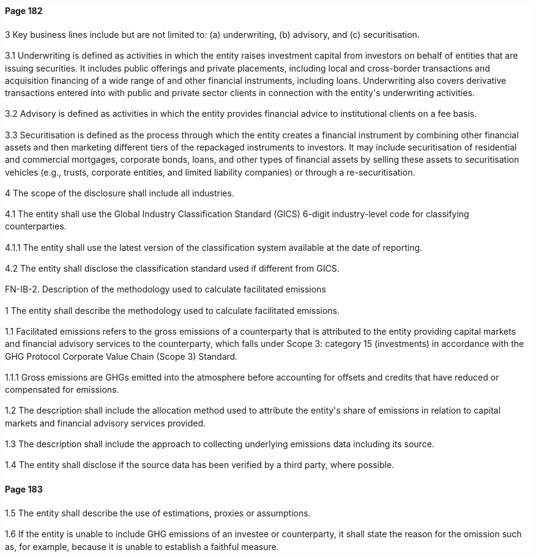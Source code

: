 #### Page 182

3 Key business lines include but are not limited to: (a) underwriting, (b) advisory, and (c) securitisation.

3.1 Underwriting is defined as activities in which the entity raises investment capital from investors on behalf of entities that are issuing securities. It includes public offerings and private placements, including local and cross-border transactions and acquisition financing of a wide range of and other financial instruments, including loans. Underwriting also covers derivative transactions entered into with public and private sector clients in connection with the entity's underwriting activities.

3.2 Advisory is defined as activities in which the entity provides financial advice to institutional clients on a fee basis.

3.3 Securitisation is defined as the process through which the entity creates a financial instrument by combining other financial assets and then marketing different tiers of the repackaged instruments to investors. It may include securitisation of residential and commercial mortgages, corporate bonds, loans, and other types of financial assets by selling these assets to securitisation vehicles (e.g., trusts, corporate entities, and limited liability companies) or through a re-securitisation.

4 The scope of the disclosure shall include all industries.

4.1 The entity shall use the Global Industry Classification Standard (GICS) 6-digit industry-level code for classifying counterparties.

4.1.1 The entity shall use the latest version of the classification system available at the date of reporting.

4.2 The entity shall disclose the classification standard used if different from GICS.

FN-IB-2. Description of the methodology used to calculate facilitated emissions

1 The entity shall describe the methodology used to calculate facilitated emissions.

1.1 Facilitated emissions refers to the gross emissions of a counterparty that is attributed to the entity providing capital markets and financial advisory services to the counterparty, which falls under Scope 3: category 15 (investments) in accordance with the GHG Protocol Corporate Value Chain (Scope 3) Standard.

1.1.1 Gross emissions are GHGs emitted into the atmosphere before accounting for offsets and credits that have reduced or compensated for emissions.

1.2 The description shall include the allocation method used to attribute the entity's share of emissions in relation to capital markets and financial advisory services provided.

1.3 The description shall include the approach to collecting underlying emissions data including its source.

1.4 The entity shall disclose if the source data has been verified by a third party, where possible.

#### Page 183

1.5 The entity shall describe the use of estimations, proxies or assumptions.

1.6 If the entity is unable to include GHG emissions of an investee or counterparty, it shall state the reason for the omission such as, for example, because it is unable to establish a faithful measure.

